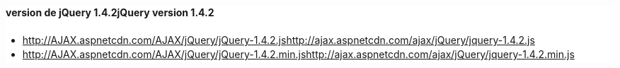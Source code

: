 #### <a name="jquery-version-142"></a><span data-ttu-id="5b11c-422">version de jQuery 1.4.2</span><span class="sxs-lookup"><span data-stu-id="5b11c-422">jQuery version 1.4.2</span></span>

- <span data-ttu-id="5b11c-423">http://AJAX.aspnetcdn.com/AJAX/jQuery/jQuery-1.4.2.js</span><span class="sxs-lookup"><span data-stu-id="5b11c-423">http://ajax.aspnetcdn.com/ajax/jQuery/jquery-1.4.2.js</span></span>
- <span data-ttu-id="5b11c-424">http://AJAX.aspnetcdn.com/AJAX/jQuery/jQuery-1.4.2.min.js</span><span class="sxs-lookup"><span data-stu-id="5b11c-424">http://ajax.aspnetcdn.com/ajax/jQuery/jquery-1.4.2.min.js</span></span>
